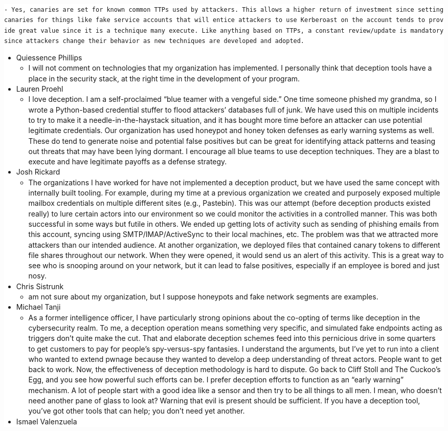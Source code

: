     - Yes, canaries are set for known common TTPs used by attackers. This allows a higher return of investment since setting canaries for things like fake service accounts that will entice attackers to use Kerberoast on the account tends to provide great value since it is a technique many execute. Like anything based on TTPs, a constant review/update is mandatory since attackers change their behavior as new techniques are developed and adopted.
- Quiessence Phillips
    - I will not comment on technologies that my organization has implemented. I personally think that deception tools have a place in the security stack, at the right time in the development of your program.
- Lauren Proehl
    - I love deception. I am a self-proclaimed “blue teamer with a vengeful side.” One time someone phished my grandma, so I wrote a Python-based credential stuffer to flood attackers’ databases full of junk. We have used this on multiple incidents to try to make it a needle-in-the-haystack situation, and it has bought more time before an attacker can use potential legitimate credentials. Our organization has used honeypot and honey token defenses as early warning systems as well. These do tend to generate noise and potential false positives but can be great for identifying attack patterns and teasing out threats that may have been lying dormant. I encourage all blue teams to use deception techniques. They are a blast to execute and have legitimate payoffs as a defense strategy.
- Josh Rickard
    - The organizations I have worked for have not implemented a deception product, but we have used the same concept with internally built tooling. For example, during my time at a previous organization we created and purposely exposed multiple mailbox credentials on multiple different sites (e.g., Pastebin). This was our attempt (before deception products existed really) to lure certain actors into our environment so we could monitor the activities in a controlled manner. This was both successful in some ways but futile in others. We ended up getting lots of activity such as sending of phishing emails from this account, syncing using SMTP/IMAP/ActiveSync to their local machines, etc. The problem was that we attracted more attackers than our intended audience. At another organization, we deployed files that contained canary tokens to different file shares throughout our network. When they were opened, it would send us an alert of this activity. This is a great way to see who is snooping around on your network, but it can lead to false positives, especially if an employee is bored and just nosy.
- Chris Sistrunk
    - am not sure about my organization, but I suppose honeypots and fake network segments are examples.
- Michael Tanji
    - As a former intelligence officer, I have particularly strong opinions about the co-opting of terms like deception in the cybersecurity realm. To me, a deception operation means something very specific, and simulated fake endpoints acting as triggers don’t quite make the cut. That and elaborate deception schemes feed into this pernicious drive in some quarters to get customers to pay for people’s spy-versus-spy fantasies. I understand the arguments, but I’ve yet to run into a client who wanted to extend pwnage because they wanted to develop a deep understanding of threat actors. People want to get back to work. Now, the effectiveness of deception methodology is hard to dispute. Go back to Cliff Stoll and The Cuckoo’s Egg, and you see how powerful such efforts can be. I prefer deception efforts to function as an “early warning” mechanism. A lot of people start with a good idea like a sensor and then try to be all things to all men. I mean, who doesn’t need another pane of glass to look at? Warning that evil is present should be sufficient. If you have a deception tool, you’ve got other tools that can help; you don’t need yet another.
- Ismael Valenzuela